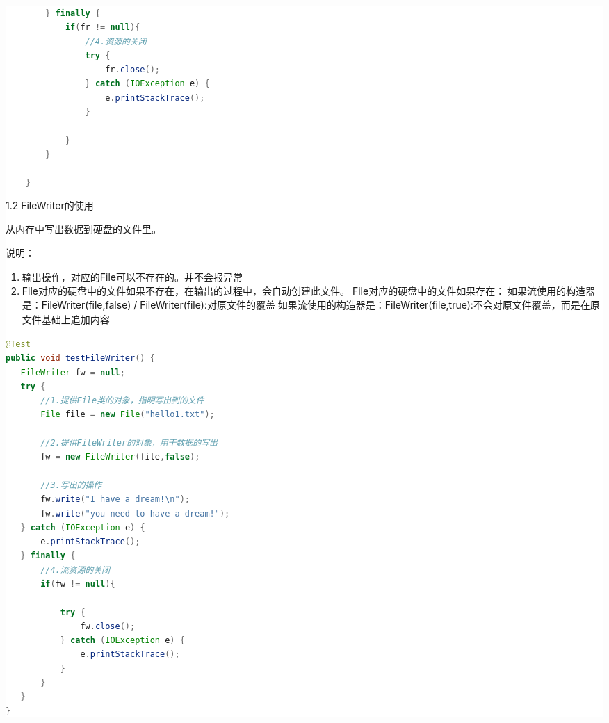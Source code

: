 ```java
        } finally {
            if(fr != null){
                //4.资源的关闭
                try {
                    fr.close();
                } catch (IOException e) {
                    e.printStackTrace();
                }

            }
        }

    }
```

1.2 FileWriter的使用

从内存中写出数据到硬盘的文件里。

说明：
1. 输出操作，对应的File可以不存在的。并不会报异常
2.   File对应的硬盘中的文件如果不存在，在输出的过程中，会自动创建此文件。
     File对应的硬盘中的文件如果存在：
           如果流使用的构造器是：FileWriter(file,false) / FileWriter(file):对原文件的覆盖
           如果流使用的构造器是：FileWriter(file,true):不会对原文件覆盖，而是在原文件基础上追加内容

 ```java
@Test
public void testFileWriter() {
    FileWriter fw = null;
    try {
        //1.提供File类的对象，指明写出到的文件
        File file = new File("hello1.txt");

        //2.提供FileWriter的对象，用于数据的写出
        fw = new FileWriter(file,false);

        //3.写出的操作
        fw.write("I have a dream!\n");
        fw.write("you need to have a dream!");
    } catch (IOException e) {
        e.printStackTrace();
    } finally {
        //4.流资源的关闭
        if(fw != null){

            try {
                fw.close();
            } catch (IOException e) {
                e.printStackTrace();
            }
        }
    }
}
 ```
